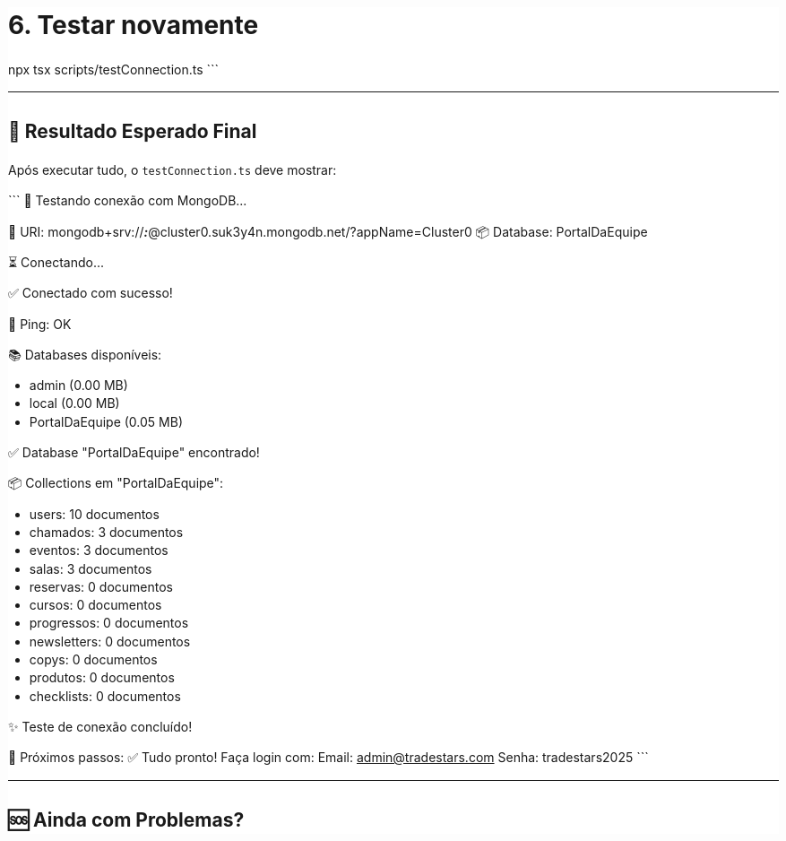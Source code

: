# 6. Testar novamente
npx tsx scripts/testConnection.ts
\`\`\`

---

## 🎯 Resultado Esperado Final

Após executar tudo, o `testConnection.ts` deve mostrar:

\`\`\`
🧪 Testando conexão com MongoDB...

📍 URI: mongodb+srv://*****:*****@cluster0.suk3y4n.mongodb.net/?appName=Cluster0
📦 Database: PortalDaEquipe

⏳ Conectando...

✅ Conectado com sucesso!

🏓 Ping: OK

📚 Databases disponíveis:
   - admin (0.00 MB)
   - local (0.00 MB)
   - PortalDaEquipe (0.05 MB)

✅ Database "PortalDaEquipe" encontrado!

📦 Collections em "PortalDaEquipe":
   - users: 10 documentos
   - chamados: 3 documentos
   - eventos: 3 documentos
   - salas: 3 documentos
   - reservas: 0 documentos
   - cursos: 0 documentos
   - progressos: 0 documentos
   - newsletters: 0 documentos
   - copys: 0 documentos
   - produtos: 0 documentos
   - checklists: 0 documentos

✨ Teste de conexão concluído!

🎯 Próximos passos:
   ✅ Tudo pronto! Faça login com:
      Email: admin@tradestars.com
      Senha: tradestars2025
\`\`\`

---

## 🆘 Ainda com Problemas?
